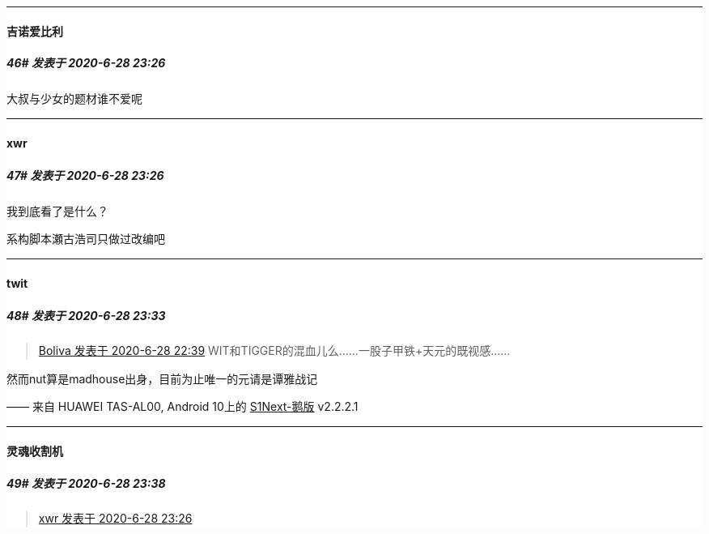

-----

####  吉诺爱比利  
##### 46#       发表于 2020-6-28 23:26




大叔与少女的题材谁不爱呢







-----

####  xwr  
##### 47#       发表于 2020-6-28 23:26




我到底看了是什么？


系构脚本瀬古浩司只做过改编吧







-----

####  twit  
##### 48#       发表于 2020-6-28 23:33



<blockquote><a href="httphttps://bbs.saraba1st.com/2b/forum.php?mod=redirect&amp;goto=findpost&amp;pid=47990915&amp;ptid=1844424" target="_blank">Boliva 发表于 2020-6-28 22:39</a>
WIT和TIGGER的混血儿么……一股子甲铁+天元的既视感……</blockquote>
然而nut算是madhouse出身，目前为止唯一的元请是谭雅战记

—— 来自 HUAWEI TAS-AL00, Android 10上的 [S1Next-鹅版](https://github.com/ykrank/S1-Next/releases) v2.2.2.1







-----

####  灵魂收割机  
##### 49#       发表于 2020-6-28 23:38



<blockquote><a href="httphttps://bbs.saraba1st.com/2b/forum.php?mod=redirect&amp;goto=findpost&amp;pid=47991507&amp;ptid=1844424" target="_blank">xwr 发表于 2020-6-28 23:26</a>
